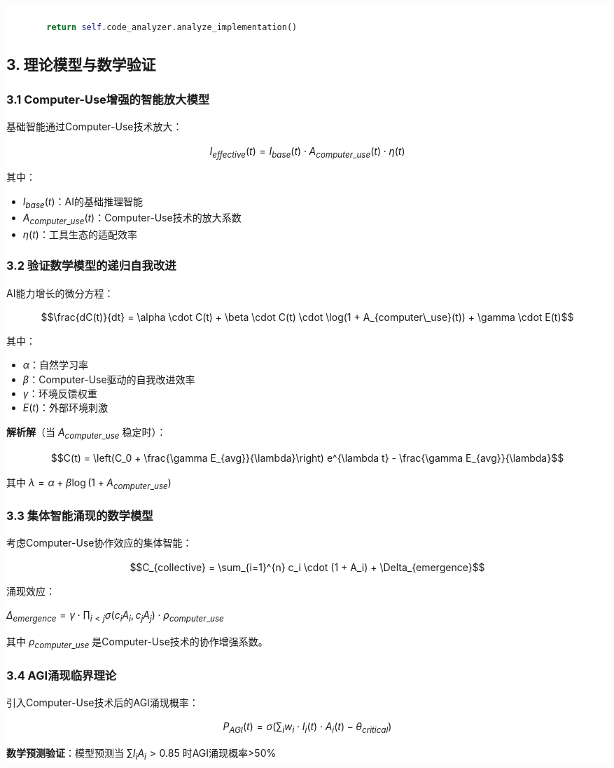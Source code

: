 ```python
            
        return self.code_analyzer.analyze_implementation()
```

## 3. 理论模型与数学验证

### 3.1 Computer-Use增强的智能放大模型

基础智能通过Computer-Use技术放大：

$$I_{effective}(t) = I_{base}(t) \cdot A_{computer\_use}(t) \cdot \eta(t)$$

其中：
- $I_{base}(t)$：AI的基础推理智能
- $A_{computer\_use}(t)$：Computer-Use技术的放大系数
- $\eta(t)$：工具生态的适配效率

### 3.2 验证数学模型的递归自我改进

AI能力增长的微分方程：

$$\frac{dC(t)}{dt} = \alpha \cdot C(t) + \beta \cdot C(t) \cdot \log(1 + A_{computer\_use}(t)) + \gamma \cdot E(t)$$

其中：
- $\alpha$：自然学习率
- $\beta$：Computer-Use驱动的自我改进效率
- $\gamma$：环境反馈权重
- $E(t)$：外部环境刺激

**解析解**（当 $A_{computer\_use}$ 稳定时）：

$$C(t) = \left(C_0 + \frac{\gamma E_{avg}}{\lambda}\right) e^{\lambda t} - \frac{\gamma E_{avg}}{\lambda}$$

其中 $\lambda = \alpha + \beta \log(1 + A_{computer\_use})$

### 3.3 集体智能涌现的数学模型

考虑Computer-Use协作效应的集体智能：

$$C_{collective} = \sum_{i=1}^{n} c_i \cdot (1 + A_i) + \Delta_{emergence}$$

涌现效应：

$\Delta_{emergence} = \gamma \cdot \prod_{i<j} \sigma(c_i A_i, c_j A_j) \cdot \rho_{computer\_use}$

其中 $\rho_{computer\_use}$ 是Computer-Use技术的协作增强系数。

### 3.4 AGI涌现临界理论

引入Computer-Use技术后的AGI涌现概率：

$$P_{AGI}(t) = \sigma\left(\sum_{i} w_i \cdot I_i(t) \cdot A_i(t) - \theta_{critical}\right)$$

**数学预测验证**：模型预测当 $\sum I_i A_i > 0.85$ 时AGI涌现概率>50%
